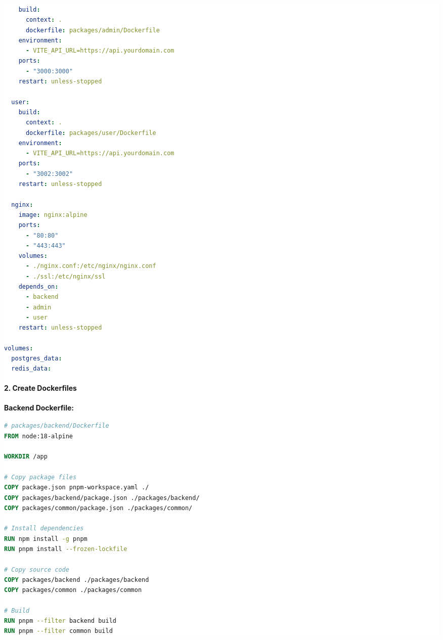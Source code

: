 ```yaml
    build:
      context: .
      dockerfile: packages/admin/Dockerfile
    environment:
      - VITE_API_URL=https://api.yourdomain.com
    ports:
      - "3000:3000"
    restart: unless-stopped

  user:
    build:
      context: .
      dockerfile: packages/user/Dockerfile
    environment:
      - VITE_API_URL=https://api.yourdomain.com
    ports:
      - "3002:3002"
    restart: unless-stopped

  nginx:
    image: nginx:alpine
    ports:
      - "80:80"
      - "443:443"
    volumes:
      - ./nginx.conf:/etc/nginx/nginx.conf
      - ./ssl:/etc/nginx/ssl
    depends_on:
      - backend
      - admin
      - user
    restart: unless-stopped

volumes:
  postgres_data:
  redis_data:
```

#### 2. Create Dockerfiles

**Backend Dockerfile:**
```dockerfile
# packages/backend/Dockerfile
FROM node:18-alpine

WORKDIR /app

# Copy package files
COPY package.json pnpm-workspace.yaml ./
COPY packages/backend/package.json ./packages/backend/
COPY packages/common/package.json ./packages/common/

# Install dependencies
RUN npm install -g pnpm
RUN pnpm install --frozen-lockfile

# Copy source code
COPY packages/backend ./packages/backend
COPY packages/common ./packages/common

# Build
RUN pnpm --filter backend build
RUN pnpm --filter common build

```